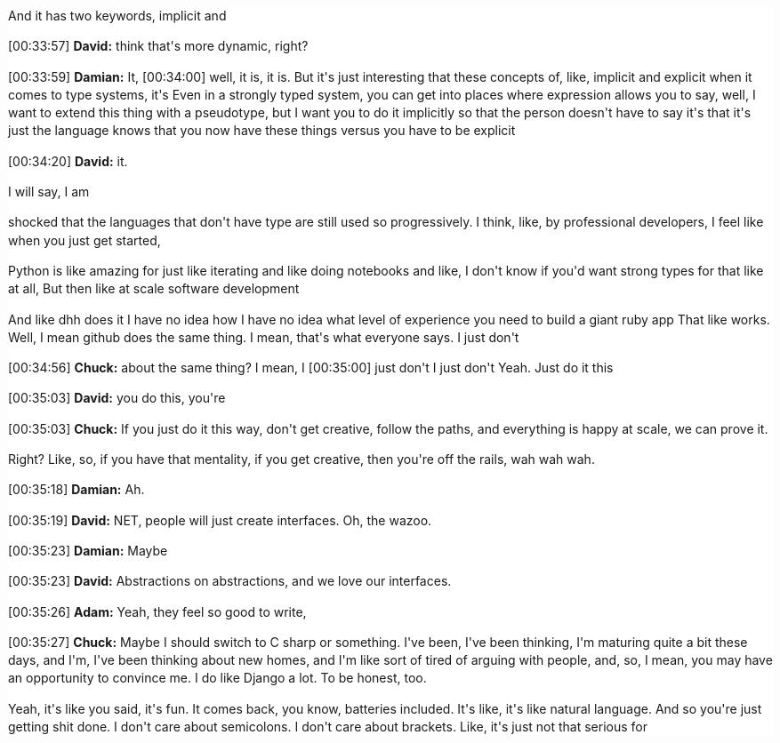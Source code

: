 And it has two keywords, implicit and

[00:33:57] **David:** think that's more dynamic, right?

[00:33:59] **Damian:** It, [00:34:00] well, it is, it is. But it's just
interesting that these concepts of, like, implicit and explicit when it comes to
type systems, it's Even in a strongly typed system, you can get into places
where expression allows you to say, well, I want to extend this thing with a
pseudotype, but I want you to do it implicitly so that the person doesn't have
to say it's that it's just the language knows that you now have these things
versus you have to be explicit

[00:34:20] **David:** it.

I will say, I am

shocked that the languages that don't have type are still used so progressively.
I think, like, by professional developers, I feel like when you just get
started,

Python is like amazing for just like iterating and like doing notebooks and
like, I don't know if you'd want strong types for that like at all, But then
like at scale software development

And like dhh does it I have no idea how I have no idea what level of experience
you need to build a giant ruby app That like works. Well, I mean github does the
same thing. I mean, that's what everyone says. I just don't

[00:34:56] **Chuck:** about the same thing? I mean, I [00:35:00] just don't I
just don't Yeah. Just do it this

[00:35:03] **David:** you do this, you're

[00:35:03] **Chuck:** If you just do it this way, don't get creative, follow the
paths, and everything is happy at scale, we can prove it.

Right? Like, so, if you have that mentality, if you get creative, then you're
off the rails, wah wah wah.

[00:35:18] **Damian:** Ah.

[00:35:19] **David:** NET, people will just create interfaces. Oh, the wazoo.

[00:35:23] **Damian:** Maybe

[00:35:23] **David:** Abstractions on abstractions, and we love our interfaces.

[00:35:26] **Adam:** Yeah, they feel so good to write,

[00:35:27] **Chuck:** Maybe I should switch to C sharp or something. I've been,
I've been thinking, I'm maturing quite a bit these days, and I'm, I've been
thinking about new homes, and I'm like sort of tired of arguing with people,
and, so, I mean, you may have an opportunity to convince me. I do like Django a
lot. To be honest, too.

Yeah, it's like you said, it's fun. It comes back, you know, batteries included.
It's like, it's like natural language. And so you're just getting shit done. I
don't care about semicolons. I don't care about brackets. Like, it's just not
that serious for
